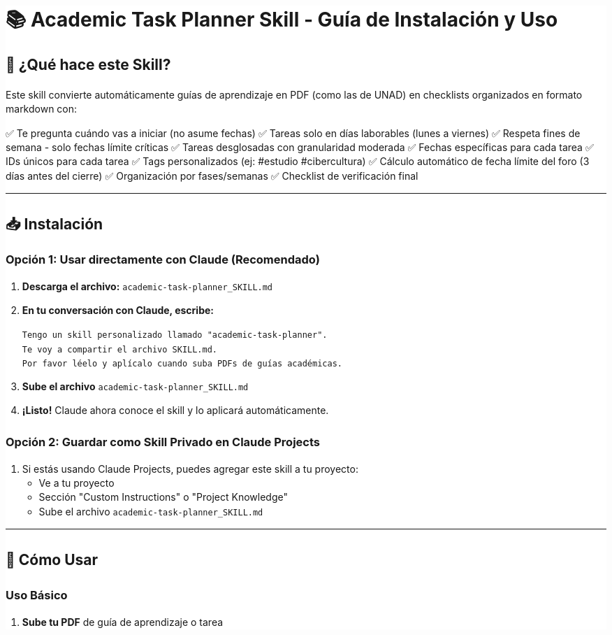 # 📚 Academic Task Planner Skill - Guía de Instalación y Uso

## 🎯 ¿Qué hace este Skill?

Este skill convierte automáticamente guías de aprendizaje en PDF (como las de UNAD) en checklists organizados en formato markdown con:

✅ Te pregunta cuándo vas a iniciar (no asume fechas)
✅ Tareas solo en días laborables (lunes a viernes)
✅ Respeta fines de semana - solo fechas límite críticas
✅ Tareas desglosadas con granularidad moderada
✅ Fechas específicas para cada tarea
✅ IDs únicos para cada tarea
✅ Tags personalizados (ej: #estudio #cibercultura)
✅ Cálculo automático de fecha límite del foro (3 días antes del cierre)
✅ Organización por fases/semanas
✅ Checklist de verificación final

---

## 📥 Instalación

### Opción 1: Usar directamente con Claude (Recomendado)

1. **Descarga el archivo:** `academic-task-planner_SKILL.md`

2. **En tu conversación con Claude, escribe:**
   ```
   Tengo un skill personalizado llamado "academic-task-planner".
   Te voy a compartir el archivo SKILL.md.
   Por favor léelo y aplícalo cuando suba PDFs de guías académicas.
   ```

3. **Sube el archivo** `academic-task-planner_SKILL.md`

4. **¡Listo!** Claude ahora conoce el skill y lo aplicará automáticamente.

### Opción 2: Guardar como Skill Privado en Claude Projects

1. Si estás usando Claude Projects, puedes agregar este skill a tu proyecto:
   - Ve a tu proyecto
   - Sección "Custom Instructions" o "Project Knowledge"
   - Sube el archivo `academic-task-planner_SKILL.md`

---

## 🚀 Cómo Usar

### Uso Básico

1. **Sube tu PDF** de guía de aprendizaje o tarea
